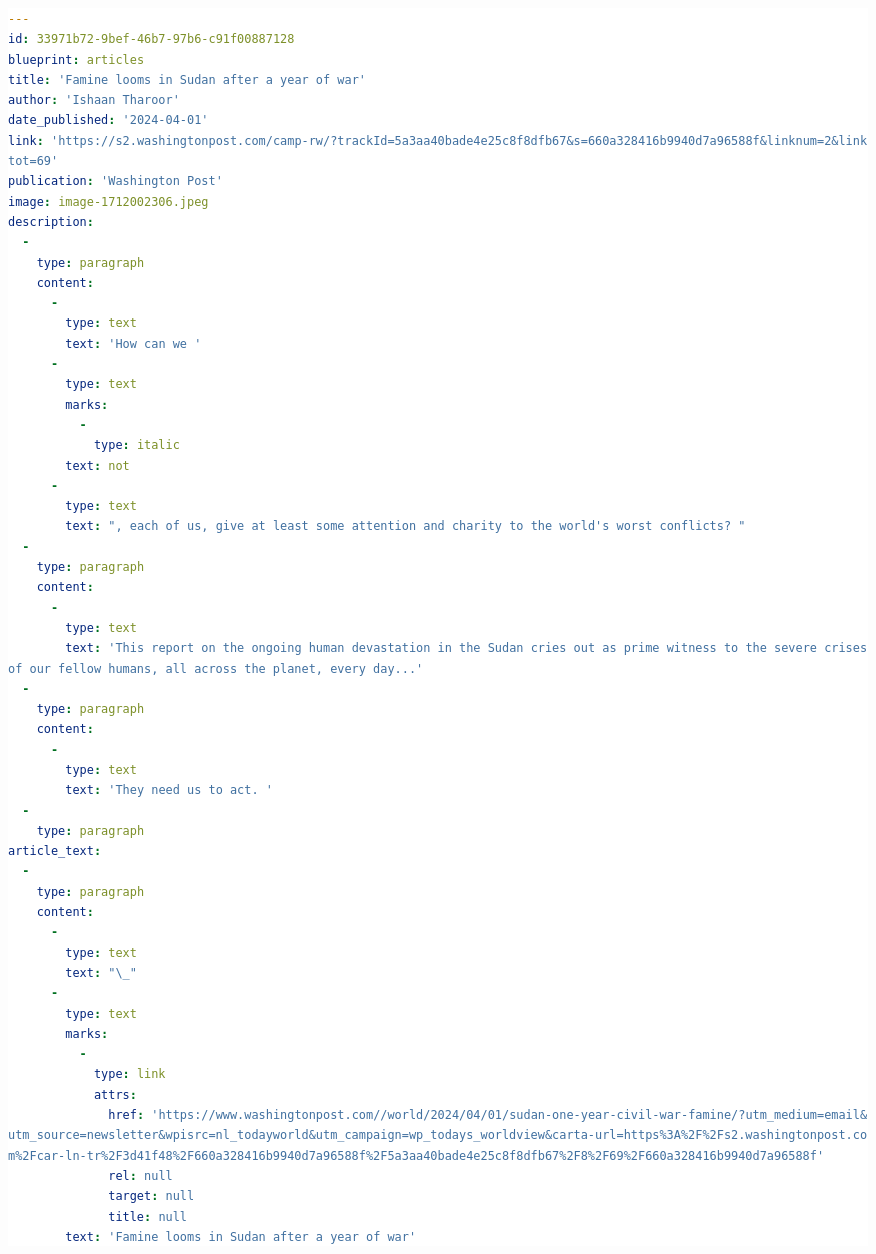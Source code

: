 ```yaml
---
id: 33971b72-9bef-46b7-97b6-c91f00887128
blueprint: articles
title: 'Famine looms in Sudan after a year of war'
author: 'Ishaan Tharoor'
date_published: '2024-04-01'
link: 'https://s2.washingtonpost.com/camp-rw/?trackId=5a3aa40bade4e25c8f8dfb67&s=660a328416b9940d7a96588f&linknum=2&linktot=69'
publication: 'Washington Post'
image: image-1712002306.jpeg
description:
  -
    type: paragraph
    content:
      -
        type: text
        text: 'How can we '
      -
        type: text
        marks:
          -
            type: italic
        text: not
      -
        type: text
        text: ", each of us, give at least some attention and charity to the world's worst conflicts? "
  -
    type: paragraph
    content:
      -
        type: text
        text: 'This report on the ongoing human devastation in the Sudan cries out as prime witness to the severe crises of our fellow humans, all across the planet, every day...'
  -
    type: paragraph
    content:
      -
        type: text
        text: 'They need us to act. '
  -
    type: paragraph
article_text:
  -
    type: paragraph
    content:
      -
        type: text
        text: "\_"
      -
        type: text
        marks:
          -
            type: link
            attrs:
              href: 'https://www.washingtonpost.com//world/2024/04/01/sudan-one-year-civil-war-famine/?utm_medium=email&utm_source=newsletter&wpisrc=nl_todayworld&utm_campaign=wp_todays_worldview&carta-url=https%3A%2F%2Fs2.washingtonpost.com%2Fcar-ln-tr%2F3d41f48%2F660a328416b9940d7a96588f%2F5a3aa40bade4e25c8f8dfb67%2F8%2F69%2F660a328416b9940d7a96588f'
              rel: null
              target: null
              title: null
        text: 'Famine looms in Sudan after a year of war'
```